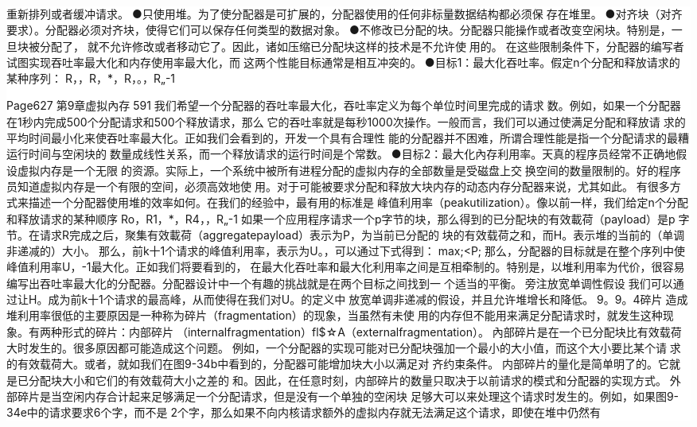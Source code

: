 重新排列或者缓冲请求。
●只使用堆。为了使分配器是可扩展的，分配器使用的任何非标量数据结构都必须保
存在堆里。
●对齐块（对齐要求）。分配器必须对齐块，使得它们可以保存任何类型的数据对象。
●不修改已分配的块。分配器只能操作或者改变空闲块。特别是，一旦块被分配了，
就不允许修改或者移动它了。因此，诸如压缩已分配块这样的技术是不允许使
用的。
在这些限制条件下，分配器的编写者试图实现吞吐率最大化和内存使用率最大化，而
这两个性能目标通常是相互冲突的。
●目标1：最大化吞吐率。假定n个分配和释放请求的某种序列：
R，，R，*，R，。，R„-1


Page627
第9章虚拟內存
591
我们希望一个分配器的吞吐率最大化，吞吐率定义为每个单位时间里完成的请求
数。例如，如果一个分配器在1秒内完成500个分配请求和500个释放请求，那么
它的吞吐率就是每秒1000次操作。一般而言，我们可以通过使满足分配和释放请
求的平均时间最小化来使吞吐率最大化。正如我们会看到的，开发一个具有合理性
能的分配器并不困难，所谓合理性能是指一个分配请求的最糟运行时间与空闲块的
数量成线性关系，而一个释放请求的运行时间是个常数。
●目标2：最大化內存利用率。天真的程序员经常不正确地假设虚拟内存是一个无限
的资源。实际上，一个系统中被所有进程分配的虚拟内存的全部数量是受磁盘上交
换空间的数量限制的。好的程序员知道虚拟内存是一个有限的空间，必须高效地使
用。对于可能被要求分配和释放大块内存的动态内存分配器来说，尤其如此。
有很多方式来描述一个分配器使用堆的效率如何。在我们的经验中，最有用的标准是
峰值利用率（peakutilization）。像以前一样，我们给定n个分配和释放请求的某种顺序
Ro，R1，*，R4，，R„-1
如果一个应用程序请求一个p字节的块，那么得到的已分配块的有效載荷（payload）是p
字节。在请求R完成之后，聚集有效載荷（aggregatepayload）表示为P，为当前已分配的
块的有效载荷之和，而H。表示堆的当前的（单调非递减的）大小。
那么，前k十1个请求的峰值利用率，表示为U。，可以通过下式得到：
max;<P;
那么，分配器的目标就是在整个序列中使峰值利用率U，-1最大化。正如我们将要看到的，
在最大化吞吐率和最大化利用率之间是互相牵制的。特别是，以堆利用率为代价，很容易
编写出吞吐率最大化的分配器。分配器设计中一个有趣的挑战就是在两个目标之间找到一
个适当的平衡。
旁注放宽单调性假设
我们可以通过让H。成为前k十1个请求的最高峰，从而使得在我们对U。的定义中
放宽单调非递减的假设，并且允许堆增长和降低。
9。9。4碎片
造成堆利用率很低的主要原因是一种称为碎片（fragmentation）的现象，当虽然有未使
用的内存但不能用来满足分配请求时，就发生这种现象。有两种形式的碎片：内部碎片
（internalfragmentation）fl$☆A（externalfragmentation）。
內部碎片是在一个已分配块比有效载荷大时发生的。很多原因都可能造成这个问题。
例如，一个分配器的实现可能对已分配块强加一个最小的大小值，而这个大小要比某个请
求的有效载荷大。或者，就如我们在图9-34b中看到的，分配器可能增加块大小以满足对
齐约束条件。
内部碎片的量化是简单明了的。它就是已分配块大小和它们的有效载荷大小之差的
和。因此，在任意时刻，内部碎片的数量只取决于以前请求的模式和分配器的实现方式。
外部碎片是当空闲内存合计起来足够满足一个分配请求，但是没有一个单独的空闲块
足够大可以来处理这个请求时发生的。例如，如果图9-34e中的请求要求6个字，而不是
2个字，那么如果不向内核请求额外的虚拟内存就无法满足这个请求，即使在堆中仍然有
